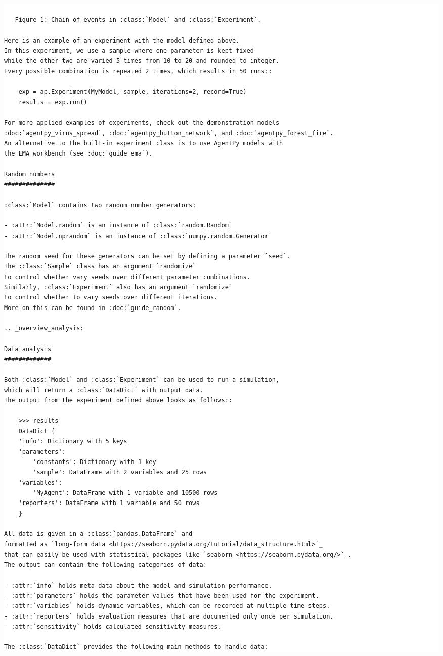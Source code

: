 ~~~~~~~~~~~~~~~~~~~

   Figure 1: Chain of events in :class:`Model` and :class:`Experiment`.

Here is an example of an experiment with the model defined above.
In this experiment, we use a sample where one parameter is kept fixed
while the other two are varied 5 times from 10 to 20 and rounded to integer.
Every possible combination is repeated 2 times, which results in 50 runs::

    exp = ap.Experiment(MyModel, sample, iterations=2, record=True)
    results = exp.run()

For more applied examples of experiments, check out the demonstration models
:doc:`agentpy_virus_spread`, :doc:`agentpy_button_network`, and :doc:`agentpy_forest_fire`.
An alternative to the built-in experiment class is to use AgentPy models with
the EMA workbench (see :doc:`guide_ema`).

Random numbers
##############

:class:`Model` contains two random number generators:

- :attr:`Model.random` is an instance of :class:`random.Random`
- :attr:`Model.nprandom` is an instance of :class:`numpy.random.Generator`

The random seed for these generators can be set by defining a parameter `seed`.
The :class:`Sample` class has an argument `randomize`
to control whether vary seeds over different parameter combinations.
Similarly, :class:`Experiment` also has an argument `randomize`
to control whether to vary seeds over different iterations.
More on this can be found in :doc:`guide_random`.

.. _overview_analysis:

Data analysis
#############

Both :class:`Model` and :class:`Experiment` can be used to run a simulation,
which will return a :class:`DataDict` with output data.
The output from the experiment defined above looks as follows::

    >>> results
    DataDict {
    'info': Dictionary with 5 keys
    'parameters':
        'constants': Dictionary with 1 key
        'sample': DataFrame with 2 variables and 25 rows
    'variables':
        'MyAgent': DataFrame with 1 variable and 10500 rows
    'reporters': DataFrame with 1 variable and 50 rows
    }

All data is given in a :class:`pandas.DataFrame` and
formatted as `long-form data <https://seaborn.pydata.org/tutorial/data_structure.html>`_
that can easily be used with statistical packages like `seaborn <https://seaborn.pydata.org/>`_.
The output can contain the following categories of data:

- :attr:`info` holds meta-data about the model and simulation performance.
- :attr:`parameters` holds the parameter values that have been used for the experiment.
- :attr:`variables` holds dynamic variables, which can be recorded at multiple time-steps.
- :attr:`reporters` holds evaluation measures that are documented only once per simulation.
- :attr:`sensitivity` holds calculated sensitivity measures.

The :class:`DataDict` provides the following main methods to handle data:
~~~~~~~~~~~~~~~~~~~